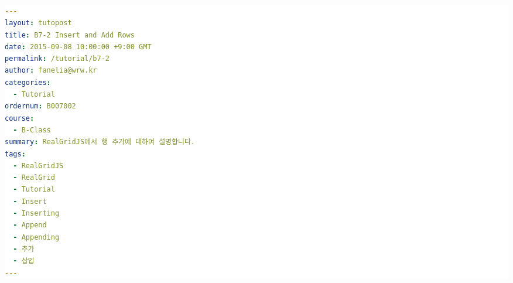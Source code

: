 ```yaml
---
layout: tutopost
title: B7-2 Insert and Add Rows
date: 2015-09-08 10:00:00 +9:00 GMT
permalink: /tutorial/b7-2
author: fanelia@wrw.kr
categories: 
  - Tutorial
ordernum: B007002
course:
  - B-Class
summary: RealGridJS에서 행 추가에 대하여 설명합니다.
tags: 
  - RealGridJS
  - RealGrid
  - Tutorial
  - Insert
  - Inserting
  - Append
  - Appending
  - 추가
  - 삽입
---
```


<script type="text/javascript" src="/script/dlgrids_eval.js"></script>
<script type="text/javascript" src="/script/realgridjs.js"></script>

<script language="javascript">
var gridView;
var dataProvider;

$(document).ready( function(){
    RealGridJS.setTrace(false);
    RealGridJS.setRootContext("/script");
    
    dataProvider = new RealGridJS.LocalDataProvider();
    gridView = new RealGridJS.GridView("realgrid");
    gridView.setDataSource(dataProvider);

    //필드 배열 객체를  생성합니다.
    var fields = [
        {
            fieldName: "field1"
        },
        {
            fieldName: "field2"
        },
        {
            fieldName: "field3"
        },
        {
            fieldName: "field4"
        },
        {
            fieldName: "field5"
        },
        {
            fieldName: "field6"
        },
        {
            fieldName: "field7"
        },
        {
            fieldName: "field8"
